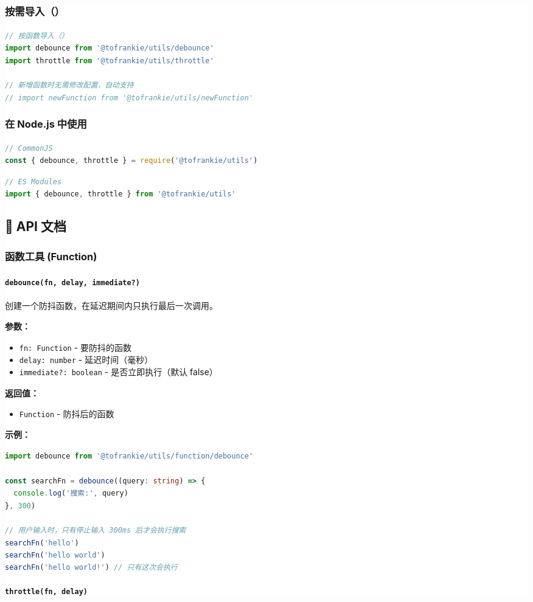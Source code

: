 ### 按需导入（）

```typescript
// 按函数导入（）
import debounce from '@tofrankie/utils/debounce'
import throttle from '@tofrankie/utils/throttle'

// 新增函数时无需修改配置，自动支持
// import newFunction from '@tofrankie/utils/newFunction'
```

### 在 Node.js 中使用

```javascript
// CommonJS
const { debounce, throttle } = require('@tofrankie/utils')
```

```javascript
// ES Modules
import { debounce, throttle } from '@tofrankie/utils'
```

## 📖 API 文档

### 函数工具 (Function)

#### `debounce(fn, delay, immediate?)`

创建一个防抖函数，在延迟期间内只执行最后一次调用。

**参数：**
- `fn: Function` - 要防抖的函数
- `delay: number` - 延迟时间（毫秒）
- `immediate?: boolean` - 是否立即执行（默认 false）

**返回值：**
- `Function` - 防抖后的函数

**示例：**
```typescript
import debounce from '@tofrankie/utils/function/debounce'

const searchFn = debounce((query: string) => {
  console.log('搜索:', query)
}, 300)

// 用户输入时，只有停止输入 300ms 后才会执行搜索
searchFn('hello')
searchFn('hello world')
searchFn('hello world!') // 只有这次会执行
```

#### `throttle(fn, delay)`
